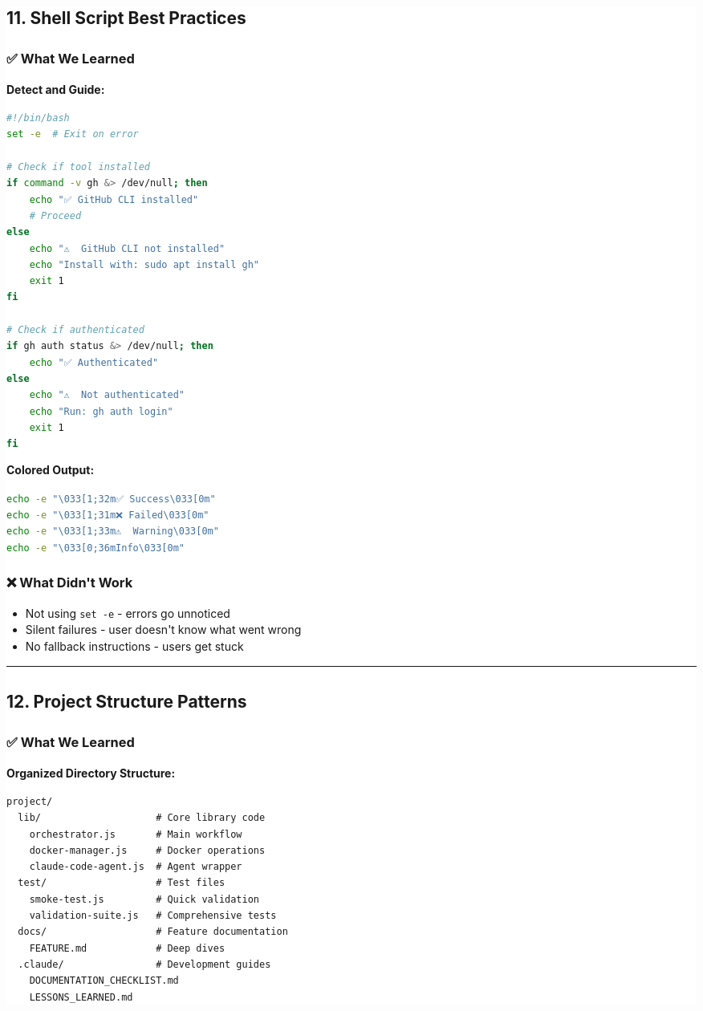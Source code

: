 ## 11. Shell Script Best Practices

### ✅ What We Learned

**Detect and Guide:**
```bash
#!/bin/bash
set -e  # Exit on error

# Check if tool installed
if command -v gh &> /dev/null; then
    echo "✅ GitHub CLI installed"
    # Proceed
else
    echo "⚠️  GitHub CLI not installed"
    echo "Install with: sudo apt install gh"
    exit 1
fi

# Check if authenticated
if gh auth status &> /dev/null; then
    echo "✅ Authenticated"
else
    echo "⚠️  Not authenticated"
    echo "Run: gh auth login"
    exit 1
fi
```

**Colored Output:**
```bash
echo -e "\033[1;32m✅ Success\033[0m"
echo -e "\033[1;31m❌ Failed\033[0m"
echo -e "\033[1;33m⚠️  Warning\033[0m"
echo -e "\033[0;36mInfo\033[0m"
```

### ❌ What Didn't Work

- Not using `set -e` - errors go unnoticed
- Silent failures - user doesn't know what went wrong
- No fallback instructions - users get stuck

---

## 12. Project Structure Patterns

### ✅ What We Learned

**Organized Directory Structure:**
```
project/
  lib/                    # Core library code
    orchestrator.js       # Main workflow
    docker-manager.js     # Docker operations
    claude-code-agent.js  # Agent wrapper
  test/                   # Test files
    smoke-test.js         # Quick validation
    validation-suite.js   # Comprehensive tests
  docs/                   # Feature documentation
    FEATURE.md            # Deep dives
  .claude/                # Development guides
    DOCUMENTATION_CHECKLIST.md
    LESSONS_LEARNED.md
```